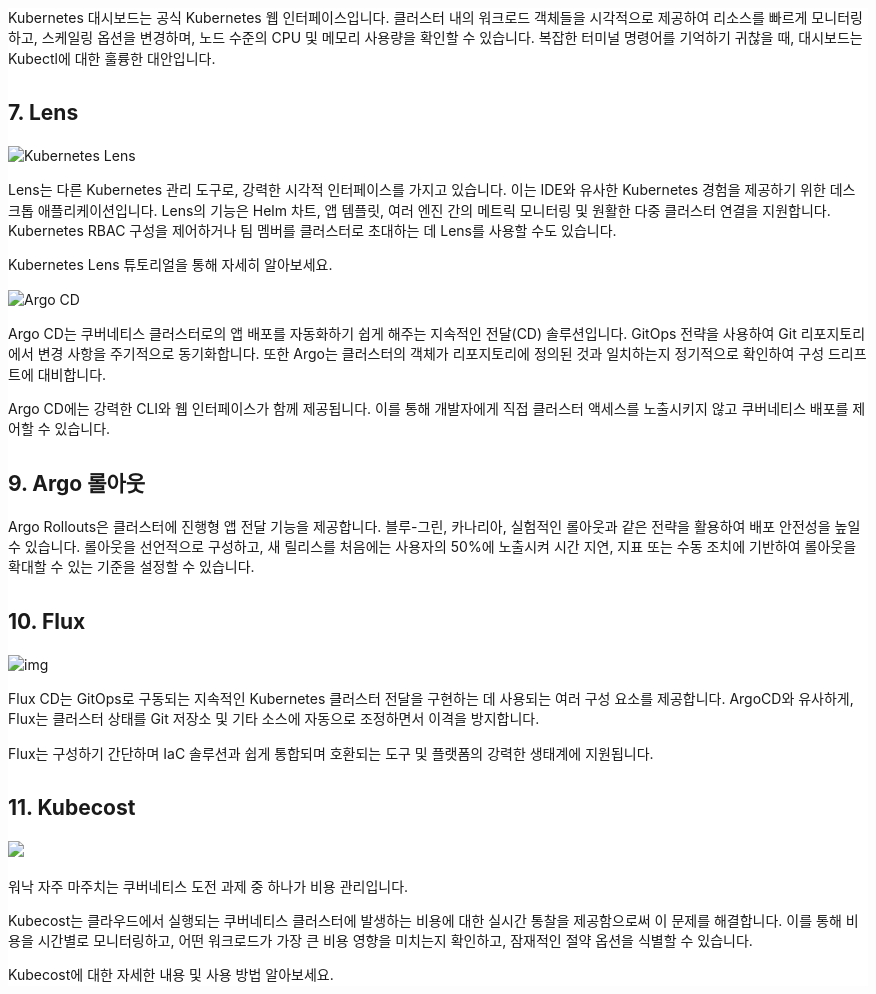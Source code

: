Kubernetes 대시보드는 공식 Kubernetes 웹 인터페이스입니다. 클러스터 내의 워크로드 객체들을 시각적으로 제공하여 리소스를 빠르게 모니터링하고, 스케일링 옵션을 변경하며, 노드 수준의 CPU 및 메모리 사용량을 확인할 수 있습니다. 복잡한 터미널 명령어를 기억하기 귀찮을 때, 대시보드는 Kubectl에 대한 훌륭한 대안입니다.

## 7. Lens

<div class="content-ad"></div>

![Kubernetes Lens](/assets/img/2024-07-01-26TopKubernetesToolsfor2024_5.png)

Lens는 다른 Kubernetes 관리 도구로, 강력한 시각적 인터페이스를 가지고 있습니다. 이는 IDE와 유사한 Kubernetes 경험을 제공하기 위한 데스크톱 애플리케이션입니다. Lens의 기능은 Helm 차트, 앱 템플릿, 여러 엔진 간의 메트릭 모니터링 및 원활한 다중 클러스터 연결을 지원합니다. Kubernetes RBAC 구성을 제어하거나 팀 멤버를 클러스터로 초대하는 데 Lens를 사용할 수도 있습니다.

Kubernetes Lens 튜토리얼을 통해 자세히 알아보세요.

<div class="content-ad"></div>

![Argo CD](/assets/img/2024-07-01-26TopKubernetesToolsfor2024_6.png)

Argo CD는 쿠버네티스 클러스터로의 앱 배포를 자동화하기 쉽게 해주는 지속적인 전달(CD) 솔루션입니다. GitOps 전략을 사용하여 Git 리포지토리에서 변경 사항을 주기적으로 동기화합니다. 또한 Argo는 클러스터의 객체가 리포지토리에 정의된 것과 일치하는지 정기적으로 확인하여 구성 드리프트에 대비합니다.

Argo CD에는 강력한 CLI와 웹 인터페이스가 함께 제공됩니다. 이를 통해 개발자에게 직접 클러스터 액세스를 노출시키지 않고 쿠버네티스 배포를 제어할 수 있습니다.

## 9. Argo 롤아웃

<div class="content-ad"></div>

Argo Rollouts은 클러스터에 진행형 앱 전달 기능을 제공합니다. 블루-그린, 카나리아, 실험적인 롤아웃과 같은 전략을 활용하여 배포 안전성을 높일 수 있습니다. 롤아웃을 선언적으로 구성하고, 새 릴리스를 처음에는 사용자의 50%에 노출시켜 시간 지연, 지표 또는 수동 조치에 기반하여 롤아웃을 확대할 수 있는 기준을 설정할 수 있습니다.

## 10. Flux

![img](/assets/img/2024-07-01-26TopKubernetesToolsfor2024_8.png)

<div class="content-ad"></div>

Flux CD는 GitOps로 구동되는 지속적인 Kubernetes 클러스터 전달을 구현하는 데 사용되는 여러 구성 요소를 제공합니다. ArgoCD와 유사하게, Flux는 클러스터 상태를 Git 저장소 및 기타 소스에 자동으로 조정하면서 이격을 방지합니다.

Flux는 구성하기 간단하며 IaC 솔루션과 쉽게 통합되며 호환되는 도구 및 플랫폼의 강력한 생태계에 지원됩니다.

## 11. Kubecost

![](../assets/img/2024-07-01-26TopKubernetesToolsfor2024_9.png)

<div class="content-ad"></div>

워낙 자주 마주치는 쿠버네티스 도전 과제 중 하나가 비용 관리입니다.

Kubecost는 클라우드에서 실행되는 쿠버네티스 클러스터에 발생하는 비용에 대한 실시간 통찰을 제공함으로써 이 문제를 해결합니다. 이를 통해 비용을 시간별로 모니터링하고, 어떤 워크로드가 가장 큰 비용 영향을 미치는지 확인하고, 잠재적인 절약 옵션을 식별할 수 있습니다.

Kubecost에 대한 자세한 내용 및 사용 방법 알아보세요.
